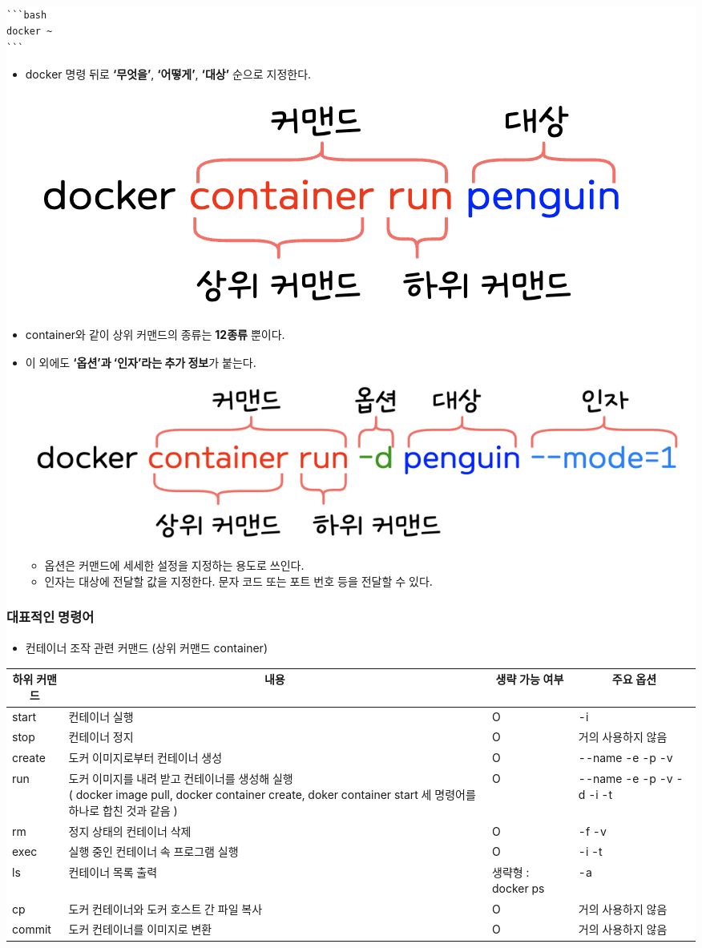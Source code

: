     ```bash
    docker ~
    ```

- docker 명령 뒤로 **‘무엇을’**, **‘어떻게’**, **‘대상’** 순으로 지정한다.

  ![](../image/docker&k8s/04-02.png)

- container와 같이 상위 커맨드의 종류는 **12종류** 뿐이다.
- 이 외에도 **‘옵션’과 ‘인자’라는 추가 정보**가 붙는다.

  ![](../image/docker&k8s/04-03.png)

    - 옵션은 커맨드에 세세한 설정을 지정하는 용도로 쓰인다.
    - 인자는 대상에 전달할 값을 지정한다. 문자 코드 또는 포트 번호 등을 전달할 수 있다.

### 대표적인 명령어

- 컨테이너 조작 관련 커맨드 (상위 커맨드 container)

| 하위 커맨드 | 내용                                                                                                                       | 생략 가능 여부        | 주요 옵션                    |
|--------|--------------------------------------------------------------------------------------------------------------------------|-----------------|--------------------------|
| start  | 컨테이너 실행                                                                                                                  | O               | -i                       |
| stop   | 컨테이너 정지                                                                                                                  | O               | 거의 사용하지 않음               |
| create | 도커 이미지로부터 컨테이너 생성                                                                                                        | O               | --name -e -p -v          |
| run    | 도커 이미지를 내려 받고 컨테이너를 생성해 실행<br/>( docker image pull, docker container create, doker container start 세 명령어를 하나로 합친 것과 같음 ) | O               | --name -e -p -v -d -i -t |
| rm     | 정지 상태의 컨테이너 삭제                                                                                                           | O               | -f -v                    |
| exec   | 실행 중인 컨테이너 속 프로그램 실행                                                                                                     | O               | -i -t                    |
| ls     | 컨테이너 목록 출력                                                                                                               | 생략형 : docker ps | -a                       |
| cp     | 도커 컨테이너와 도커 호스트 간 파일 복사                                                                                                  | O               | 거의 사용하지 않음               |\
| commit | 도커 컨테이너를 이미지로 변환                                                                                                         | O               | 거의 사용하지 않음               |
